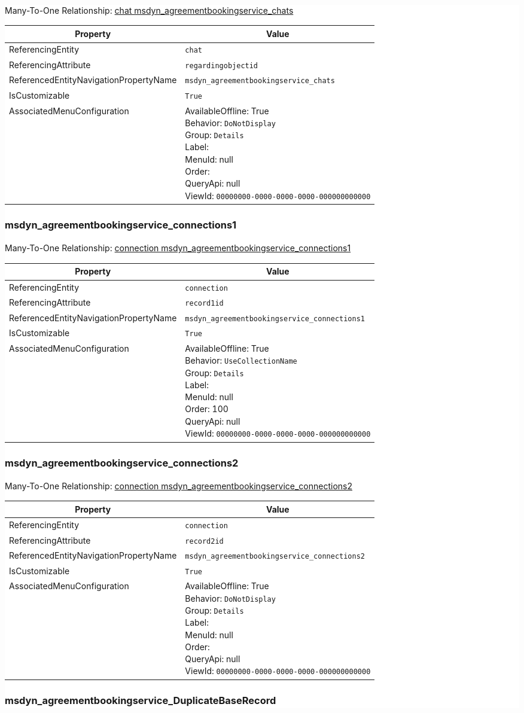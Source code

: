 Many-To-One Relationship: [chat msdyn_agreementbookingservice_chats](chat.md#BKMK_msdyn_agreementbookingservice_chats)

|Property|Value|
|---|---|
|ReferencingEntity|`chat`|
|ReferencingAttribute|`regardingobjectid`|
|ReferencedEntityNavigationPropertyName|`msdyn_agreementbookingservice_chats`|
|IsCustomizable|`True`|
|AssociatedMenuConfiguration|AvailableOffline: True<br />Behavior: `DoNotDisplay`<br />Group: `Details`<br />Label: <br />MenuId: null<br />Order: <br />QueryApi: null<br />ViewId: `00000000-0000-0000-0000-000000000000`|

### <a name="BKMK_msdyn_agreementbookingservice_connections1"></a> msdyn_agreementbookingservice_connections1

Many-To-One Relationship: [connection msdyn_agreementbookingservice_connections1](connection.md#BKMK_msdyn_agreementbookingservice_connections1)

|Property|Value|
|---|---|
|ReferencingEntity|`connection`|
|ReferencingAttribute|`record1id`|
|ReferencedEntityNavigationPropertyName|`msdyn_agreementbookingservice_connections1`|
|IsCustomizable|`True`|
|AssociatedMenuConfiguration|AvailableOffline: True<br />Behavior: `UseCollectionName`<br />Group: `Details`<br />Label: <br />MenuId: null<br />Order: 100<br />QueryApi: null<br />ViewId: `00000000-0000-0000-0000-000000000000`|

### <a name="BKMK_msdyn_agreementbookingservice_connections2"></a> msdyn_agreementbookingservice_connections2

Many-To-One Relationship: [connection msdyn_agreementbookingservice_connections2](connection.md#BKMK_msdyn_agreementbookingservice_connections2)

|Property|Value|
|---|---|
|ReferencingEntity|`connection`|
|ReferencingAttribute|`record2id`|
|ReferencedEntityNavigationPropertyName|`msdyn_agreementbookingservice_connections2`|
|IsCustomizable|`True`|
|AssociatedMenuConfiguration|AvailableOffline: True<br />Behavior: `DoNotDisplay`<br />Group: `Details`<br />Label: <br />MenuId: null<br />Order: <br />QueryApi: null<br />ViewId: `00000000-0000-0000-0000-000000000000`|

### <a name="BKMK_msdyn_agreementbookingservice_DuplicateBaseRecord"></a> msdyn_agreementbookingservice_DuplicateBaseRecord
